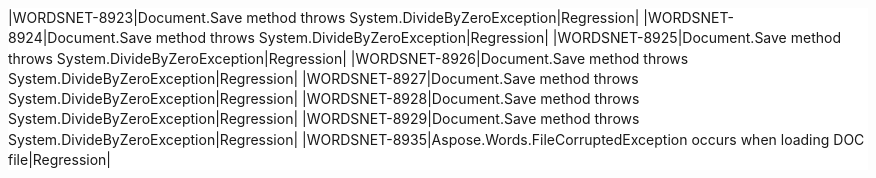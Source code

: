|WORDSNET-8923|Document.Save method throws System.DivideByZeroException|Regression|
|WORDSNET-8924|Document.Save method throws System.DivideByZeroException|Regression|
|WORDSNET-8925|Document.Save method throws System.DivideByZeroException|Regression|
|WORDSNET-8926|Document.Save method throws System.DivideByZeroException|Regression|
|WORDSNET-8927|Document.Save method throws System.DivideByZeroException|Regression|
|WORDSNET-8928|Document.Save method throws System.DivideByZeroException|Regression|
|WORDSNET-8929|Document.Save method throws System.DivideByZeroException|Regression|
|WORDSNET-8935|Aspose.Words.FileCorruptedException occurs when loading DOC file|Regression|

